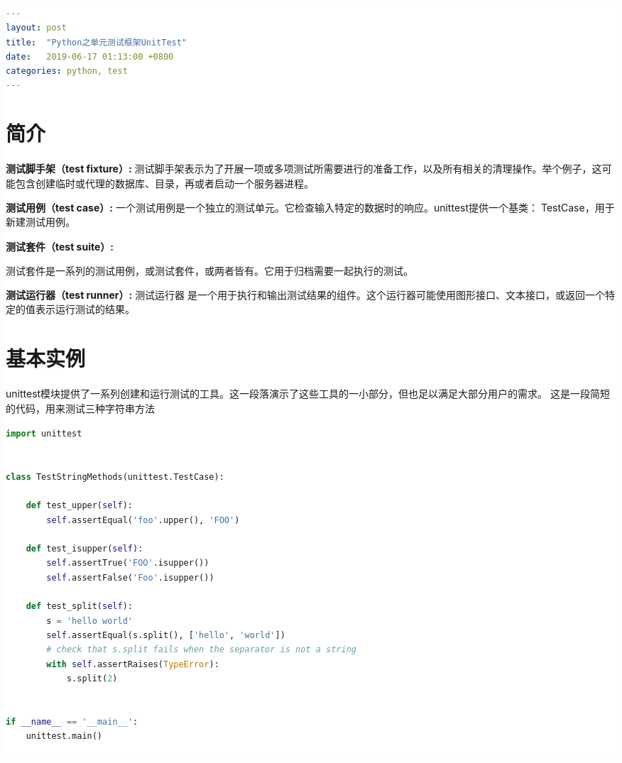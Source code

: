 ```yaml
---
layout: post
title:  "Python之单元测试框架UnitTest"
date:   2019-06-17 01:13:00 +0800
categories: python, test
---
```


# 简介

**测试脚手架（test fixture）:**
测试脚手架表示为了开展一项或多项测试所需要进行的准备工作，以及所有相关的清理操作。举个例子，这可能包含创建临时或代理的数据库、目录，再或者启动一个服务器进程。

**测试用例（test case）:**
一个测试用例是一个独立的测试单元。它检查输入特定的数据时的响应。unittest提供一个基类： TestCase，用于新建测试用例。

**测试套件（test suite）:**

测试套件是一系列的测试用例，或测试套件，或两者皆有。它用于归档需要一起执行的测试。

**测试运行器（test runner）:**
测试运行器 是一个用于执行和输出测试结果的组件。这个运行器可能使用图形接口、文本接口，或返回一个特定的值表示运行测试的结果。



# 基本实例

unittest模块提供了一系列创建和运行测试的工具。这一段落演示了这些工具的一小部分，但也足以满足大部分用户的需求。
这是一段简短的代码，用来测试三种字符串方法

```python
import unittest


class TestStringMethods(unittest.TestCase):

    def test_upper(self):
        self.assertEqual('foo'.upper(), 'FOO')

    def test_isupper(self):
        self.assertTrue('FOO'.isupper())
        self.assertFalse('Foo'.isupper())

    def test_split(self):
        s = 'hello world'
        self.assertEqual(s.split(), ['hello', 'world'])
        # check that s.split fails when the separator is not a string
        with self.assertRaises(TypeError):
            s.split(2)


if __name__ == '__main__':
    unittest.main()
    
```
